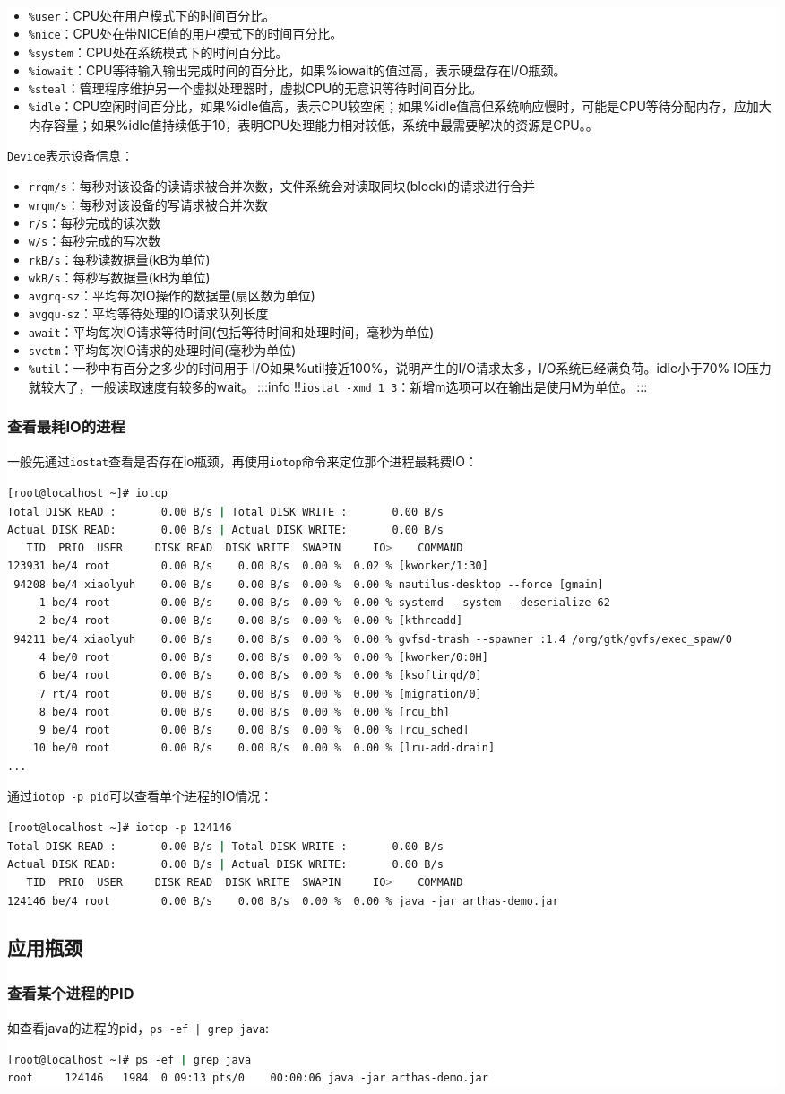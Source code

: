 - `%user`：CPU处在用户模式下的时间百分比。
- `%nice`：CPU处在带NICE值的用户模式下的时间百分比。
- `%system`：CPU处在系统模式下的时间百分比。
- `%iowait`：CPU等待输入输出完成时间的百分比，如果%iowait的值过高，表示硬盘存在I/O瓶颈。
- `%steal`：管理程序维护另一个虚拟处理器时，虚拟CPU的无意识等待时间百分比。
- `%idle`：CPU空闲时间百分比，如果%idle值高，表示CPU较空闲；如果%idle值高但系统响应慢时，可能是CPU等待分配内存，应加大内存容量；如果%idle值持续低于10，表明CPU处理能力相对较低，系统中最需要解决的资源是CPU。。

`Device`表示设备信息：

- `rrqm/s`：每秒对该设备的读请求被合并次数，文件系统会对读取同块(block)的请求进行合并
- `wrqm/s`：每秒对该设备的写请求被合并次数
- `r/s`：每秒完成的读次数
- `w/s`：每秒完成的写次数
- `rkB/s`：每秒读数据量(kB为单位)
- `wkB/s`：每秒写数据量(kB为单位)
- `avgrq-sz`：平均每次IO操作的数据量(扇区数为单位)
- `avgqu-sz`：平均等待处理的IO请求队列长度
- `await`：平均每次IO请求等待时间(包括等待时间和处理时间，毫秒为单位)
- `svctm`：平均每次IO请求的处理时间(毫秒为单位)
- `%util`：一秒中有百分之多少的时间用于 I/O如果%util接近100%，说明产生的I/O请求太多，I/O系统已经满负荷。idle小于70% IO压力就较大了，一般读取速度有较多的wait。
:::info
!!`iostat -xmd 1 3`：新增m选项可以在输出是使用M为单位。
:::
<a name="VRwDP"></a>
### 查看最耗IO的进程
一般先通过`iostat`查看是否存在io瓶颈，再使用`iotop`命令来定位那个进程最耗费IO：
```bash
[root@localhost ~]# iotop
Total DISK READ :       0.00 B/s | Total DISK WRITE :       0.00 B/s
Actual DISK READ:       0.00 B/s | Actual DISK WRITE:       0.00 B/s
   TID  PRIO  USER     DISK READ  DISK WRITE  SWAPIN     IO>    COMMAND
123931 be/4 root        0.00 B/s    0.00 B/s  0.00 %  0.02 % [kworker/1:30]
 94208 be/4 xiaolyuh    0.00 B/s    0.00 B/s  0.00 %  0.00 % nautilus-desktop --force [gmain]
     1 be/4 root        0.00 B/s    0.00 B/s  0.00 %  0.00 % systemd --system --deserialize 62
     2 be/4 root        0.00 B/s    0.00 B/s  0.00 %  0.00 % [kthreadd]
 94211 be/4 xiaolyuh    0.00 B/s    0.00 B/s  0.00 %  0.00 % gvfsd-trash --spawner :1.4 /org/gtk/gvfs/exec_spaw/0
     4 be/0 root        0.00 B/s    0.00 B/s  0.00 %  0.00 % [kworker/0:0H]
     6 be/4 root        0.00 B/s    0.00 B/s  0.00 %  0.00 % [ksoftirqd/0]
     7 rt/4 root        0.00 B/s    0.00 B/s  0.00 %  0.00 % [migration/0]
     8 be/4 root        0.00 B/s    0.00 B/s  0.00 %  0.00 % [rcu_bh]
     9 be/4 root        0.00 B/s    0.00 B/s  0.00 %  0.00 % [rcu_sched]
    10 be/0 root        0.00 B/s    0.00 B/s  0.00 %  0.00 % [lru-add-drain]
...
```
通过`iotop -p pid`可以查看单个进程的IO情况：
```bash
[root@localhost ~]# iotop -p 124146
Total DISK READ :       0.00 B/s | Total DISK WRITE :       0.00 B/s
Actual DISK READ:       0.00 B/s | Actual DISK WRITE:       0.00 B/s
   TID  PRIO  USER     DISK READ  DISK WRITE  SWAPIN     IO>    COMMAND
124146 be/4 root        0.00 B/s    0.00 B/s  0.00 %  0.00 % java -jar arthas-demo.jar
```
<a name="QUIhD"></a>
## 应用瓶颈
<a name="PZN88"></a>
### 查看某个进程的PID
如查看java的进程的pid，`ps -ef | grep java`:
```bash
[root@localhost ~]# ps -ef | grep java
root     124146   1984  0 09:13 pts/0    00:00:06 java -jar arthas-demo.jar
```